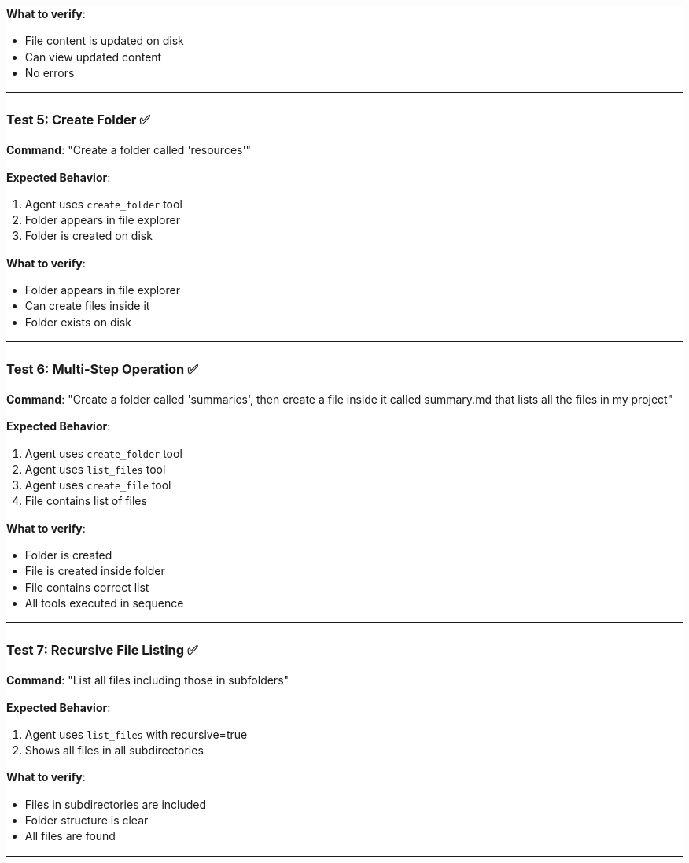 **What to verify**:
- File content is updated on disk
- Can view updated content
- No errors

---

### Test 5: Create Folder ✅

**Command**: "Create a folder called 'resources'"

**Expected Behavior**:
1. Agent uses `create_folder` tool
2. Folder appears in file explorer
3. Folder is created on disk

**What to verify**:
- Folder appears in file explorer
- Can create files inside it
- Folder exists on disk

---

### Test 6: Multi-Step Operation ✅

**Command**: "Create a folder called 'summaries', then create a file inside it called summary.md that lists all the files in my project"

**Expected Behavior**:
1. Agent uses `create_folder` tool
2. Agent uses `list_files` tool
3. Agent uses `create_file` tool
4. File contains list of files

**What to verify**:
- Folder is created
- File is created inside folder
- File contains correct list
- All tools executed in sequence

---

### Test 7: Recursive File Listing ✅

**Command**: "List all files including those in subfolders"

**Expected Behavior**:
1. Agent uses `list_files` with recursive=true
2. Shows all files in all subdirectories

**What to verify**:
- Files in subdirectories are included
- Folder structure is clear
- All files are found

---
